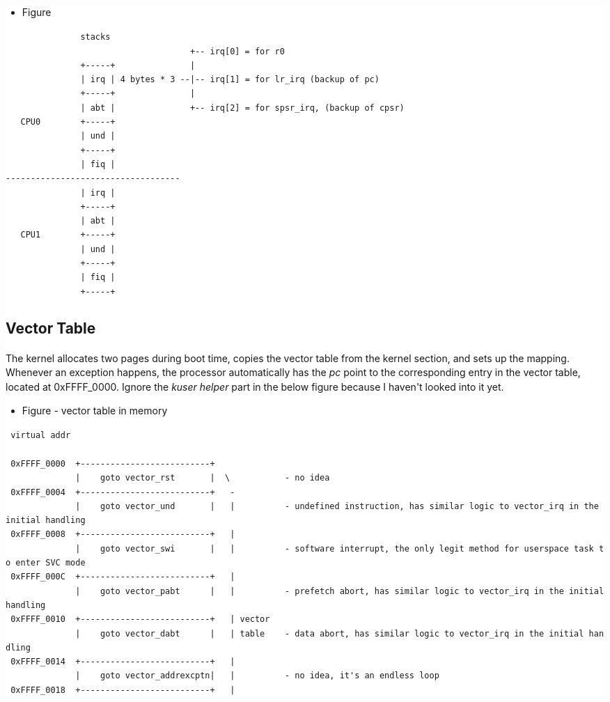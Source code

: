 - Figure

```
               stacks                                                     
                                     +-- irq[0] = for r0                      
               +-----+               |                                    
               | irq | 4 bytes * 3 --|-- irq[1] = for lr_irq (backup of pc)
               +-----+               |                                    
               | abt |               +-- irq[2] = for spsr_irq, (backup of cpsr)
   CPU0        +-----+                                                    
               | und |                                                    
               +-----+                                                    
               | fiq |                                                    
-----------------------------------                                       
               | irq |                                                    
               +-----+                                                    
               | abt |                                                    
   CPU1        +-----+                                                    
               | und |                                                    
               +-----+                                                    
               | fiq |                                                    
               +-----+                                                             
```

## <a name="vector-table"></a> Vector Table

The kernel allocates two pages during boot time, copies the vector table from the kernel section, and sets up the mapping. 
Whenever an exception happens, the processor automatically has the _pc_ point to the corresponding entry in the vector table, located at 0xFFFF_0000. 
Ignore the _kuser helper_ part in the below figure because I haven't looked into it yet.

- Figure - vector table in memory

```                                                                                                                      
 virtual addr                                                                                                                                                           
                                                                                                                                                                        
 0xFFFF_0000  +--------------------------+                                                                                                          
              |    goto vector_rst       |  \           - no idea                                                                                       
 0xFFFF_0004  +--------------------------+   -                                                                                                           
              |    goto vector_und       |   |          - undefined instruction, has similar logic to vector_irq in the initial handling                      
 0xFFFF_0008  +--------------------------+   |                                                                                                          
              |    goto vector_swi       |   |          - software interrupt, the only legit method for userspace task to enter SVC mode                 
 0xFFFF_000C  +--------------------------+   |                                                                                                             
              |    goto vector_pabt      |   |          - prefetch abort, has similar logic to vector_irq in the initial handling                      
 0xFFFF_0010  +--------------------------+   | vector                                                                                                  
              |    goto vector_dabt      |   | table    - data abort, has similar logic to vector_irq in the initial handling                            
 0xFFFF_0014  +--------------------------+   |                                                                                                             
              |    goto vector_addrexcptn|   |          - no idea, it's an endless loop                                                                   
 0xFFFF_0018  +--------------------------+   |                                                                                                                
```